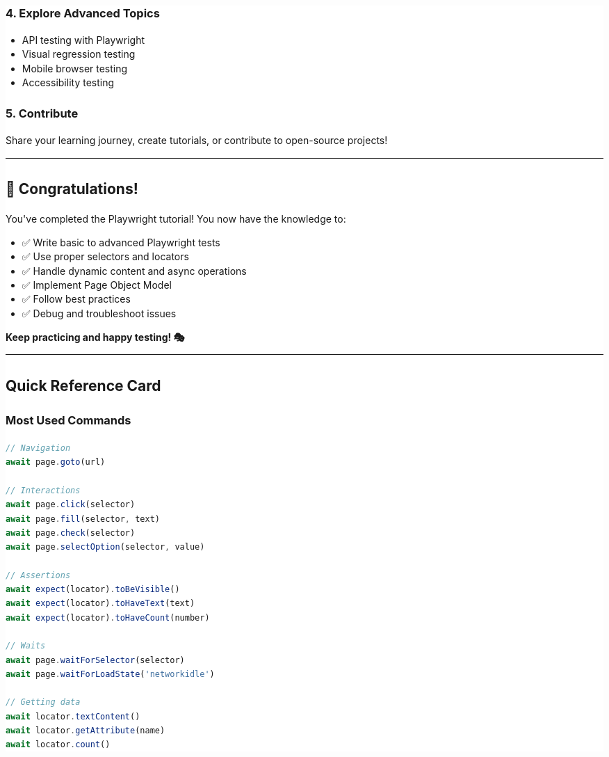 ### 4. **Explore Advanced Topics**
- API testing with Playwright
- Visual regression testing
- Mobile browser testing
- Accessibility testing

### 5. **Contribute**
Share your learning journey, create tutorials, or contribute to open-source projects!

---

## 🎉 Congratulations!

You've completed the Playwright tutorial! You now have the knowledge to:
- ✅ Write basic to advanced Playwright tests
- ✅ Use proper selectors and locators
- ✅ Handle dynamic content and async operations
- ✅ Implement Page Object Model
- ✅ Follow best practices
- ✅ Debug and troubleshoot issues

**Keep practicing and happy testing! 🎭**

---

## Quick Reference Card

### Most Used Commands

```javascript
// Navigation
await page.goto(url)

// Interactions
await page.click(selector)
await page.fill(selector, text)
await page.check(selector)
await page.selectOption(selector, value)

// Assertions
await expect(locator).toBeVisible()
await expect(locator).toHaveText(text)
await expect(locator).toHaveCount(number)

// Waits
await page.waitForSelector(selector)
await page.waitForLoadState('networkidle')

// Getting data
await locator.textContent()
await locator.getAttribute(name)
await locator.count()
```
